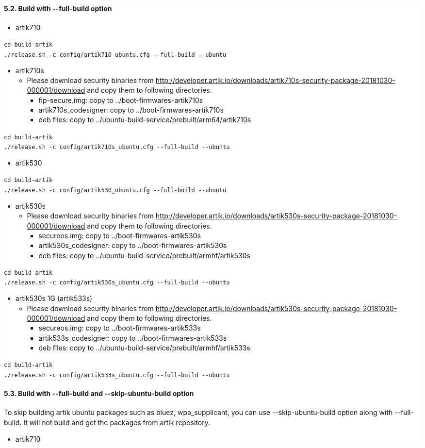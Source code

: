 #### 5.2. Build with --full-build option

- artik710

```
cd build-artik
./release.sh -c config/artik710_ubuntu.cfg --full-build --ubuntu
```

- artik710s
	- Please download security binaries from http://developer.artik.io/downloads/artik710s-security-package-20181030-000001/download and copy them to following directories.
		- fip-secure.img: copy to ../boot-firmwares-artik710s
		- artik710s_codesigner: copy to ../boot-firmwares-artik710s
		- deb files: copy to ../ubuntu-build-service/prebuilt/arm64/artik710s
```
cd build-artik
./release.sh -c config/artik710s_ubuntu.cfg --full-build --ubuntu
```

- artik530

```
cd build-artik
./release.sh -c config/artik530_ubuntu.cfg --full-build --ubuntu
```

- artik530s
	- Please download security binaries from http://developer.artik.io/downloads/artik530s-security-package-20181030-000001/download and copy them to following directories.
		- secureos.img: copy to ../boot-firmwares-artik530s
		- artik530s_codesigner: copy to ../boot-firmwares-artik530s
		- deb files: copy to ../ubuntu-build-service/prebuilt/armhf/artik530s
```
cd build-artik
./release.sh -c config/artik530s_ubuntu.cfg --full-build --ubuntu
```

- artik530s 1G (artik533s)
	- Please download security binaries from http://developer.artik.io/downloads/artik530s-security-package-20181030-000001/download and copy them to following directories.
		- secureos.img: copy to ../boot-firmwares-artik533s
		- artik533s_codesigner: copy to ../boot-firmwares-artik533s
		- deb files: copy to ../ubuntu-build-service/prebuilt/armhf/artik533s
```
cd build-artik
./release.sh -c config/artik533s_ubuntu.cfg --full-build --ubuntu
```

#### 5.3. Build with --full-build and --skip-ubuntu-build option

To skip building artik ubuntu packages such as bluez, wpa_supplicant, you can use --skip-ubuntu-build option along with --full-build. It will not build and get the packages from artik repository.

- artik710
